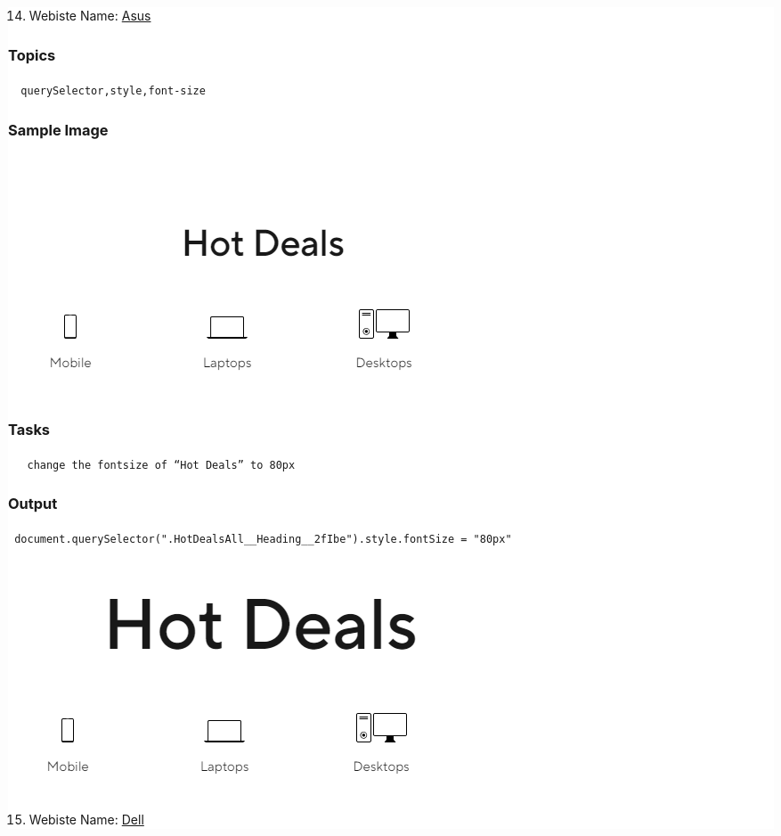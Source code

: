 14. Webiste Name: [Asus](https://www.asus.com/in/)

### Topics

      querySelector,style,font-size

### Sample Image

![Sample One](./assets/Pic26.png)

### Tasks

       change the fontsize of “Hot Deals” to 80px

### Output

     document.querySelector(".HotDealsAll__Heading__2fIbe").style.fontSize = "80px"

![Output](./assets/Pic27.png)

15. Webiste Name: [Dell](https://www.dell.com/en-in/shop/deals/laptop-deals?gacd=10415953-9016-5761040-285981356-0&dgc=ST&gclid=Cj0KCQjwguGYBhDRARIsAHgRm4-XUDMhhVNyHXb3s1gY4ZBzORr_d9Se-buhJwy7asyUe7YdqEA11eEaAt6UEALw_wcB&gclsrc=aw.ds&nclid=BxjBlpBQsX6pjSHh-L8YYSU77EpfXRkG1AGMB5Wbeu386ykspfrPDnfx_DdFau20)
